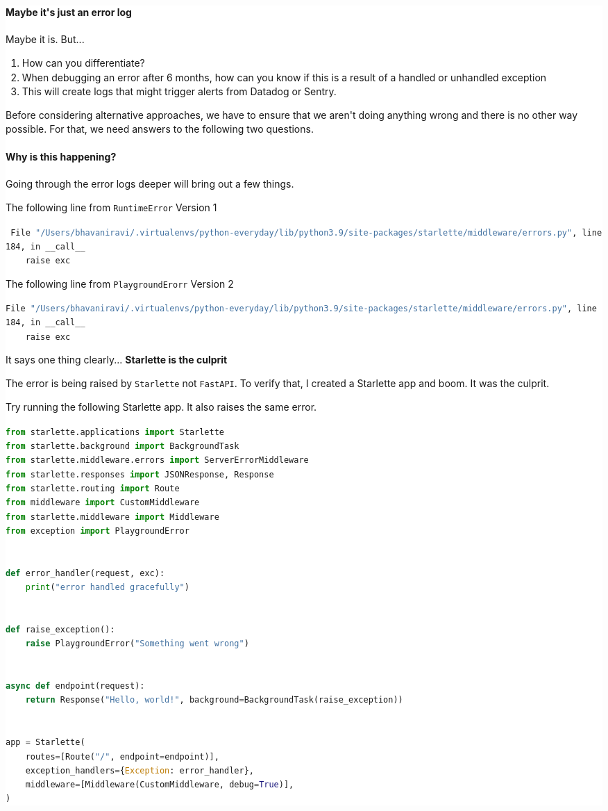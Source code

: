 #### Maybe it's just an error log

Maybe it is. But...

1. How can you differentiate?
2. When debugging an error after 6 months, how can you know if this is a result of a handled or unhandled exception
3. This will create logs that might trigger alerts from Datadog or Sentry.



Before considering alternative approaches, we have to ensure that we aren't doing anything wrong and there is no other way possible. For that, we need answers to the following two questions.

#### Why is this happening?

Going through the error logs deeper will bring out a few things.

The following line from `RuntimeError` Version 1

```bash
 File "/Users/bhavaniravi/.virtualenvs/python-everyday/lib/python3.9/site-packages/starlette/middleware/errors.py", line 184, in __call__
    raise exc
```

The following line from `PlaygroundErorr` Version 2

```bash
File "/Users/bhavaniravi/.virtualenvs/python-everyday/lib/python3.9/site-packages/starlette/middleware/errors.py", line 184, in __call__
    raise exc
```

It says one thing clearly... **Starlette is the culprit**

The error is being raised by `Starlette` not `FastAPI`. To verify that, I created a Starlette app and boom. It was the culprit.

Try running the following Starlette app. It also raises the same error.

```python
from starlette.applications import Starlette
from starlette.background import BackgroundTask
from starlette.middleware.errors import ServerErrorMiddleware
from starlette.responses import JSONResponse, Response
from starlette.routing import Route
from middleware import CustomMiddleware
from starlette.middleware import Middleware
from exception import PlaygroundError


def error_handler(request, exc):
    print("error handled gracefully")


def raise_exception():
    raise PlaygroundError("Something went wrong")


async def endpoint(request):
    return Response("Hello, world!", background=BackgroundTask(raise_exception))


app = Starlette(
    routes=[Route("/", endpoint=endpoint)],
    exception_handlers={Exception: error_handler},
    middleware=[Middleware(CustomMiddleware, debug=True)],
)

```